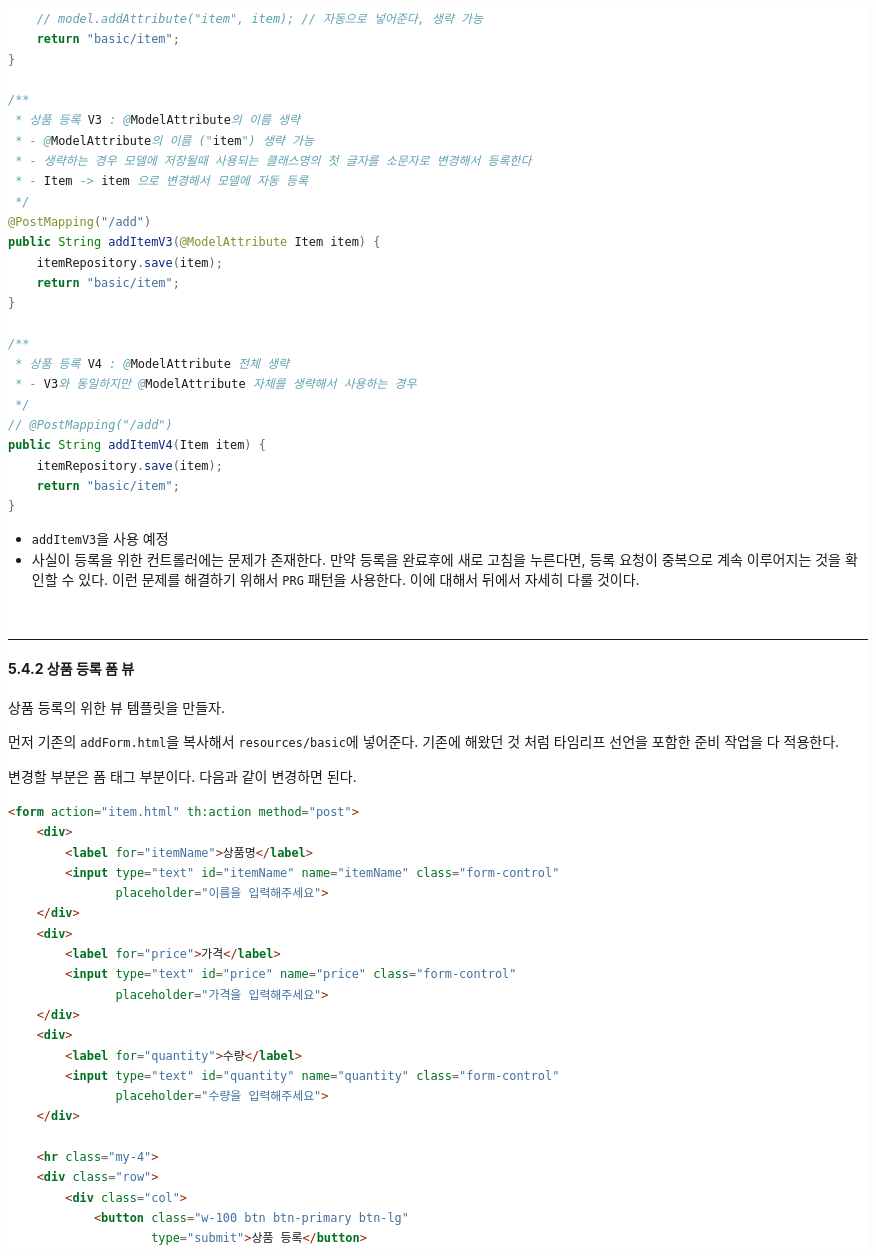 ```java
    // model.addAttribute("item", item); // 자동으로 넣어준다, 생략 가능
    return "basic/item";
}

/**
 * 상품 등록 V3 : @ModelAttribute의 이름 생략
 * - @ModelAttribute의 이름 ("item") 생략 가능
 * - 생략하는 경우 모델에 저장될때 사용되는 클래스명의 첫 글자를 소문자로 변경해서 등록한다
 * - Item -> item 으로 변경해서 모델에 자동 등록
 */
@PostMapping("/add")
public String addItemV3(@ModelAttribute Item item) {
    itemRepository.save(item);
    return "basic/item";
}

/**
 * 상품 등록 V4 : @ModelAttribute 전체 생략
 * - V3와 동일하지만 @ModelAttribute 자체를 생략해서 사용하는 경우
 */
// @PostMapping("/add")
public String addItemV4(Item item) {
    itemRepository.save(item);
    return "basic/item";
}
```

* `addItemV3`을 사용 예정
* 사실이 등록을 위한 컨트롤러에는 문제가 존재한다. 만약 등록을 완료후에 새로 고침을 누른다면, 등록 요청이 중복으로 계속 이루어지는 것을 확인할 수 있다. 이런 문제를 해결하기 위해서 `PRG` 패턴을 사용한다. 이에 대해서 뒤에서 자세히 다룰 것이다.

<br>

---

#### 5.4.2 상품 등록 폼 뷰

상품 등록의 위한 뷰 템플릿을 만들자.

먼저 기존의 `addForm.html`을 복사해서 `resources/basic`에 넣어준다. 기존에 해왔던 것 처럼 타임리프 선언을 포함한 준비 작업을 다 적용한다.

변경할 부분은 폼 태그 부분이다. 다음과 같이 변경하면 된다.

```html
<form action="item.html" th:action method="post">
    <div>
        <label for="itemName">상품명</label>
        <input type="text" id="itemName" name="itemName" class="form-control"
               placeholder="이름을 입력해주세요">
    </div>
    <div>
        <label for="price">가격</label>
        <input type="text" id="price" name="price" class="form-control"
               placeholder="가격을 입력해주세요">
    </div>
    <div>
        <label for="quantity">수량</label>
        <input type="text" id="quantity" name="quantity" class="form-control"
               placeholder="수량을 입력해주세요">
    </div>

    <hr class="my-4">
    <div class="row">
        <div class="col">
            <button class="w-100 btn btn-primary btn-lg"
                    type="submit">상품 등록</button>
```